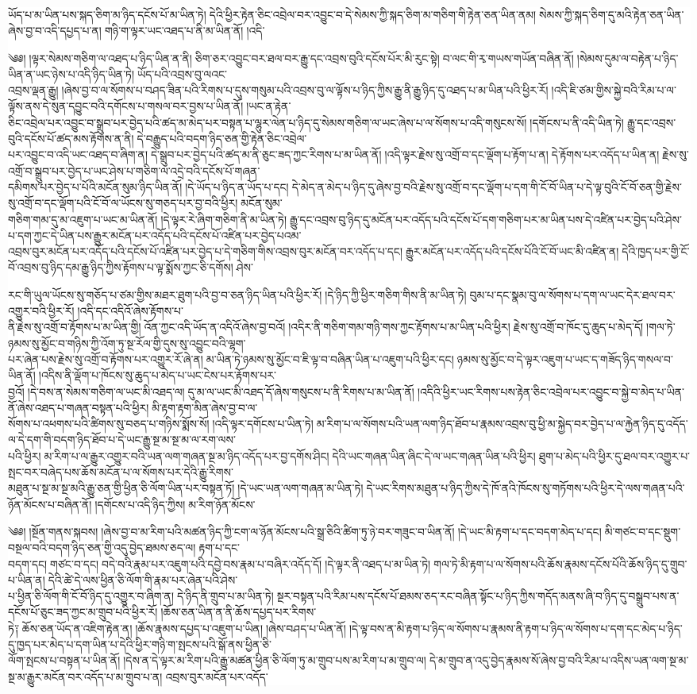 ཡོད་པ་མ་ཡིན་པས་སྐད་ཅིག་མ་ཉིད་དངོས་པོ་མ་ཡིན་ཏེ། དེའི་ཕྱིར་རྟེན་ཅིང་འབྲེལ་བར་འབྱུང་བ་དེ་སེམས་ཀྱི་སྐད་ཅིག་མ་གཅིག་གི་རྟེན་ཅན་ཡིན་ནམ། སེམས་ཀྱི་སྐད་ཅིག་དུ་མའི་རྟེན་ཅན་ཡིན་ཞེས་བྱ་བ་འདི་དཔྱད་པ་ན། གཉི་ག་ལྟར་ཡང་འཐད་པ་ནི་མ་ཡིན་ནོ། །འདི་  
  
༄༅། །ལྟར་སེམས་གཅིག་ལ་འཐད་པ་ཉིད་ཡིན་ན་ནི། ཅིག་ཅར་འབྱུང་བར་ཐལ་བར་རྒྱུ་དང་འབྲས་བུའི་དངོས་པོར་མི་རུང་སྟེ། བ་ལང་གི་རྭ་གཡས་གཡོན་བཞིན་ནོ། །སེམས་དུམ་ལ་བརྟེན་པ་ཉིད་ཡིན་ན་ཡང་ཉེས་པ་འདི་ཉིད་ཡིན་ཏེ། ཡོད་པའི་འབྲས་བུ་ལའང་  
འབྲས་ལྡན་རྒྱུ། །ཞེས་བྱ་བ་ལ་སོགས་པ་བཤད་ཟིན་པའི་རིགས་པ་དུས་གསུམ་པའི་འབྲས་བུ་ལ་ལྟོས་པ་ཉིད་ཀྱིས་རྒྱུ་ནི་རྒྱུ་ཉིད་དུ་འཐད་པ་མ་ཡིན་པའི་ཕྱིར་རོ། །འདི་ཇི་ཙམ་གྱིས་སྐྱེ་བའི་རིམ་པ་ལ་ལྟོས་ནས་དེ་སུན་དབྱུང་བའི་དགོངས་པ་གསལ་བར་བྱས་པ་ཡིན་ནོ། །ཡང་ན་རྟེན་  
ཅིང་འབྲེལ་པར་འབྱུང་བ་སྒྲུབ་པར་བྱེད་པའི་ཚད་མ་མེད་པར་བསྟན་པ་ལྷུར་ལེན་པ་ཉིད་དུ་སེམས་གཅིག་ལ་ཡང་ཞེས་པ་ལ་སོགས་པ་འདི་གསུངས་སོ། །དགོངས་པ་ནི་འདི་ཡིན་ཏེ། རྒྱུ་དང་འབྲས་བུའི་དངོས་པོ་ཚད་མས་རྟོགས་ན་ནི། དེ་བརྒྱུད་པའི་བདག་ཉིད་ཅན་གྱི་རྟེན་ཅིང་འབྲེལ་  
པར་འབྱུང་བ་འདི་ཡང་འཐད་བ་ཞིག་ན། དེ་སྒྲུབ་པར་བྱེད་པའི་ཚད་མ་ནི་ཅུང་ཟད་ཀྱང་རིགས་པ་མ་ཡིན་ནོ། །འདི་ལྟར་རྗེས་སུ་འགྲོ་བ་དང་ལྡོག་པ་རྟོག་པ་ན། དེ་རྟོགས་པར་འདོད་པ་ཡིན་ན། རྗེས་སུ་འགྲོ་བ་སྒྲུབ་པར་བྱེད་པ་ཡང་ཤེས་པ་གཅིག་ལ་འདྲེ་བའི་དངོས་པོ་གཞན་  
དམིགས་པར་བྱེད་པ་པོའི་མངོན་སུམ་ཉིད་ཡིན་ནོ། །དེ་ཡོད་པ་ཉིད་ན་ཡོད་པ་དང། དེ་མེད་ན་མེད་པ་ཉིད་དུ་ཞེས་བྱ་བའི་རྗེས་སུ་འགྲོ་བ་དང་ལྡོག་པ་དག་གི་ངོ་བོ་ཡིན་པ་དེ་ལྟ་བུའི་ངོ་བོ་ཅན་གྱི་རྗེས་སུ་འགྲོ་བ་དང་ལྡོག་པའི་ངོ་བོ་ལ་ཡོངས་སུ་གཅད་པར་བྱ་བའི་ཕྱིར། མངོན་སུམ་  
གཅིག་གམ་དུ་མ་འཇུག་པ་ཡང་མ་ཡིན་ནོ། །དེ་ལྟར་རེ་ཞིག་གཅིག་ནི་མ་ཡིན་ཏེ། རྒྱུ་དང་འབྲས་བུ་ཉིད་དུ་མངོན་པར་འདོད་པའི་དངོས་པོ་དག་གཅིག་པར་མ་ཡིན་པས་དེ་འཛིན་པར་བྱེད་པའི་ཤེས་པ་དག་ཀྱང་དེ་ཡིན་པས་རྒྱུར་མངོན་པར་འདོད་པའི་དངོས་པོ་འཛིན་པར་བྱེད་པའམ་  
འབྲས་བུར་མངོན་པར་འདོད་པའི་དངོས་པོ་འཛིན་པར་བྱེད་པ་དེ་གཅིག་གིས་འབྲས་བུར་མངོན་བར་འདོད་པ་དང། རྒྱུར་མངོན་པར་འདོད་པའི་དངོས་པོའི་ངོ་བོ་ཡང་མི་འཛིན་ན། དེའི་ཁྱད་པར་གྱི་ངོ་བོ་འབྲས་བུ་ཉིད་དམ་རྒྱུ་ཉིད་ཀྱིས་རྟོགས་པ་ལྟ་སྨོས་ཀྱང་ཅི་དགོས། ཤེས་  
  
རང་གི་ཡུལ་ཡོངས་སུ་གཅོད་པ་ཙམ་གྱིས་མཐར་ཐུག་པའི་བྱ་བ་ཅན་ཉིད་ཡིན་པའི་ཕྱིར་རོ། །དེ་ཉིད་ཀྱི་ཕྱིར་གཅིག་གིས་ནི་མ་ཡིན་ཏེ། བུམ་པ་དང་སྣམ་བུ་ལ་སོགས་པ་དག་ལ་ཡང་དེར་ཐལ་བར་འགྱུར་བའི་ཕྱིར་རོ། །འདི་དང་འདིའོ་ཞེས་རྟོགས་པ་  
ནི་རྗེས་སུ་འགྲོ་བ་རྟོགས་པ་མ་ཡིན་གྱི། འོན་ཀྱང་འདི་ཡོད་ན་འདིའོ་ཞེས་བྱ་བའོ། །འདིར་ནི་གཅིག་གམ་གཉི་གས་ཀྱང་རྟོགས་པ་མ་ཡིན་པའི་ཕྱིར། རྗེས་སུ་འགྲོ་བ་ཁོང་དུ་ཆུད་པ་མེད་དོ། །གལ་ཏེ་ཉམས་སུ་མྱོང་བ་གཉིས་ཀྱི་འོག་ཏུ་སྔ་རོལ་གྱི་དུས་སུ་འབྱུང་བའི་ལྷག་  
པར་ཞེན་པས་རྗེས་སུ་འགྲོ་བ་རྟོགས་པར་འགྱུར་རོ་ཞེ་ན། མ་ཡིན་ཏེ་ཉམས་སུ་མྱོང་བ་ཇི་ལྟ་བ་བཞིན་ཡིན་པ་འཇུག་པའི་ཕྱིར་དང། ཉམས་སུ་མྱོང་བ་དེ་ལྟར་འཇུག་པ་ཡང་ད་གཟོད་ཉིད་གསལ་བ་ཡིན་ནོ། །འདིས་ནི་ལྡོག་པ་ཁོངས་སུ་ཆུད་པ་མེད་པ་ཡང་ངེས་པར་རྟོགས་པར་  
བྱའོ། །དེ་བས་ན་སེམས་གཅིག་ལ་ཡང་མི་འཐད་ལ། དུ་མ་ལ་ཡང་མི་འཐད་དོ་ཞེས་གསུངས་པ་ནི་རིགས་པ་མ་ཡིན་ནོ། །འདིའི་ཕྱིར་ཡང་རིགས་པས་རྟེན་ཅིང་འབྲེལ་པར་འབྱུང་བ་སྐྱེ་བ་མེད་པ་ཡིན་ནོ་ཞེས་འཐད་པ་གཞན་བསྟན་པའི་ཕྱིར། མི་རྟག་རྟག་མིན་ཞེས་བྱ་བ་ལ་  
སོགས་པ་འཕགས་པའི་ཚིགས་སུ་བཅད་པ་གཉིས་སྨོས་སོ། །འདི་ལྟར་དགོངས་པ་ཡིན་ཏེ། མ་རིག་པ་ལ་སོགས་པའི་ཡན་ལག་ཉིད་ཐོབ་པ་རྣམས་འབྲས་བུ་ཕྱི་མ་སྐྱེད་བར་བྱེད་པ་ལ་རྐྱེན་ཉིད་དུ་འདོད་ལ་དེ་དག་གི་བདག་ཉིད་ཐོབ་པ་དེ་ཡང་རྒྱུ་སྔ་མ་སྔ་མ་ལ་རག་ལས་  
པའི་ཕྱིར། མ་རིག་པ་ལ་རྒྱུར་འགྱུར་བའི་ཡན་ལག་གཞན་སྔ་མ་ཉིད་འདོད་པར་བྱ་དགོས་ཤིང། དེའི་ཡང་གཞན་ཡིན་ཞིང་དེ་ལ་ཡང་གཞན་ཡིན་པའི་ཕྱིར། ཐུག་པ་མེད་པའི་ཕྱིར་དུ་ཐལ་བར་འགྱུར་པ་སྤང་བར་བཞེད་པས་ཆོས་མངོན་པ་ལ་སོགས་པར་དེའི་རྒྱུ་རིགས་  
མཐུན་པ་སྔ་མ་སྔ་མའི་རྒྱུ་ཅན་གྱི་ཕྱིན་ཅི་ལོག་ཡིན་པར་བསྟན་ཏོ། །དེ་ཡང་ཡན་ལག་གཞན་མ་ཡིན་ཏེ། དེ་ཡང་རིགས་མཐུན་པ་ཉིད་ཀྱིས་དེ་ཁོ་ནའི་ཁོངས་སུ་གཏོགས་པའི་ཕྱིར་དེ་ལས་གཞན་པའི་ཉོན་མོངས་པ་བཞིན་ནོ། །དགོངས་པ་འདི་ཉིད་ཀྱིས། མ་རིག་ཉོན་མོངས་  
  
༄༅། །སྔོན་གནས་སྐབས། །ཞེས་བྱ་བ་མ་རིག་པའི་མཚན་ཉིད་ཀྱི་ངག་ལ་ཉོན་མོངས་པའི་སྒྲ་ཅིའི་ཚིག་ཏུ་ཉེ་བར་གཟུང་བ་ཡིན་ནོ། །དེ་ཡང་མི་རྟག་པ་དང་བདག་མེད་པ་དང། མི་གཙང་བ་དང་སྡུག་བསྔལ་བའི་བདག་ཉིད་ཅན་གྱི་འདུ་བྱེད་ཐམས་ཅད་ལ། རྟག་པ་དང་  
བདག་དང། གཙང་བ་དང། བདེ་བའི་རྣམ་པར་འཇུག་པའི་དབྱེ་བས་རྣམ་པ་བཞིར་འདོད་དོ། །དེ་ལྟར་ནི་འཐད་པ་མ་ཡིན་ཏེ། གལ་ཏེ་མི་རྟག་པ་ལ་སོགས་པའི་ཆོས་རྣམས་དངོས་པོའི་ཆོས་ཉིད་དུ་གྲུབ་པ་ཡིན་ན། དེའི་ཚེ་དེ་ལས་ཕྱིན་ཅི་ལོག་གི་རྣམ་པར་ཞེན་པའི་ཤེས་  
པ་ཕྱིན་ཅི་ལོག་གི་ངོ་བོ་ཉིད་དུ་འགྱུར་བ་ཞིག་ན། དེ་ཉིད་ནི་གྲུབ་པ་མ་ཡིན་ཏེ། སྔར་བསྟན་པའི་རིམ་པས་དངོས་པོ་ཐམས་ཅད་རང་བཞིན་སྟོང་པ་ཉིད་ཀྱིས་གདོད་མནས་ཞི་བ་ཉིད་དུ་བསྒྲུབ་པས་ན་དངོས་པོ་ཅུང་ཟད་ཀྱང་མ་གྲུབ་པའི་ཕྱིར་རོ། །ཆོས་ཅན་ཡིན་ན་ནི་ཆོས་དཔྱད་པར་རིགས་  
ཏེ༑ ཆོས་ཅན་ཡོད་ན་འཇིག་རྟེན་ན། །ཆོས་རྣམས་དཔྱད་པ་འཇུག་པ་ཡིན། །ཞེས་བཤད་པ་ཡིན་ནོ། །དེ་ལྟ་བས་ན་མི་རྟག་པ་ཉིད་ལ་སོགས་པ་རྣམས་ནི་རྟག་པ་ཉིད་ལ་སོགས་པ་དག་དང་མེད་པ་ཉིད་དུ་ཁྱད་པར་མེད་པ་དག་ཡིན་པ་དེའི་ཕྱིར་གཉི་ག་སྤངས་པའི་སྒོ་ནས་ཕྱིན་ཅི་  
ལོག་སྤངས་པ་བསྟན་པ་ཡིན་ནོ། །དེས་ན་དེ་ལྟར་མ་རིག་པའི་རྒྱུ་མཚན་ཕྱིན་ཅི་ལོག་ཏུ་མ་གྲུབ་པས་མ་རིག་པ་མ་གྲུབ་ལ། དེ་མ་གྲུབ་ན་འདུ་བྱེད་རྣམས་སོ་ཞེས་བྱ་བའི་རིམ་པ་འདིས་ཡན་ལག་སྔ་མ་སྔ་མ་རྒྱུར་མངོན་བར་འདོད་པ་མ་གྲུབ་པ་ན། འབྲས་བུར་མངོན་པར་འདོད་  